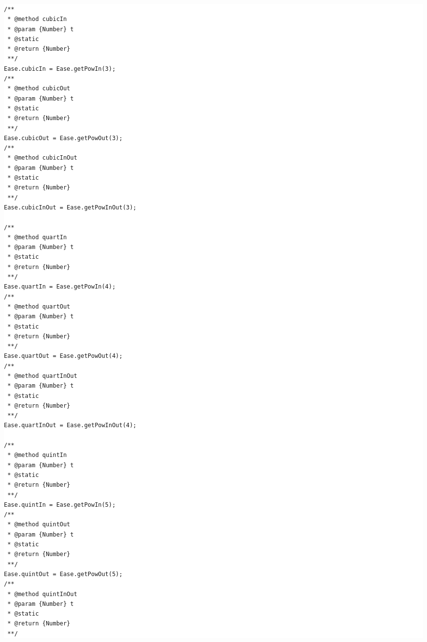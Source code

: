     /**
     * @method cubicIn
     * @param {Number} t
     * @static
     * @return {Number}
     **/
    Ease.cubicIn = Ease.getPowIn(3);
    /**
     * @method cubicOut
     * @param {Number} t
     * @static
     * @return {Number}
     **/
    Ease.cubicOut = Ease.getPowOut(3);
    /**
     * @method cubicInOut
     * @param {Number} t
     * @static
     * @return {Number}
     **/
    Ease.cubicInOut = Ease.getPowInOut(3);

    /**
     * @method quartIn
     * @param {Number} t
     * @static
     * @return {Number}
     **/
    Ease.quartIn = Ease.getPowIn(4);
    /**
     * @method quartOut
     * @param {Number} t
     * @static
     * @return {Number}
     **/
    Ease.quartOut = Ease.getPowOut(4);
    /**
     * @method quartInOut
     * @param {Number} t
     * @static
     * @return {Number}
     **/
    Ease.quartInOut = Ease.getPowInOut(4);

    /**
     * @method quintIn
     * @param {Number} t
     * @static
     * @return {Number}
     **/
    Ease.quintIn = Ease.getPowIn(5);
    /**
     * @method quintOut
     * @param {Number} t
     * @static
     * @return {Number}
     **/
    Ease.quintOut = Ease.getPowOut(5);
    /**
     * @method quintInOut
     * @param {Number} t
     * @static
     * @return {Number}
     **/